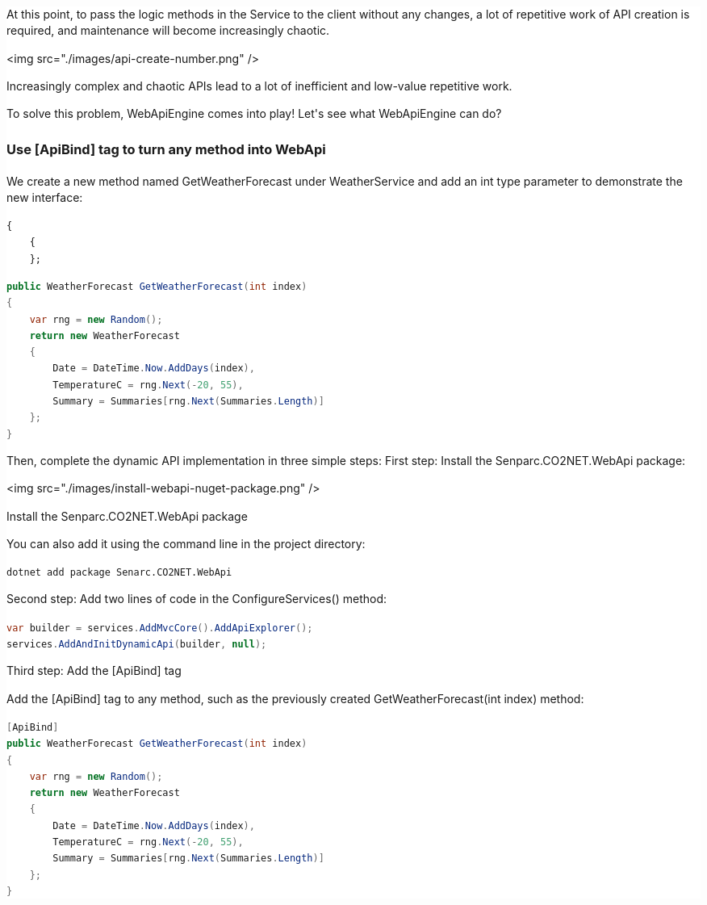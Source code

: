 At this point, to pass the logic methods in the Service to the client without any changes, a lot of repetitive work of API creation is required, and maintenance will become increasingly chaotic.

&lt;img src=&quot;./images/api-create-number.png&quot; /&gt;

Increasingly complex and chaotic APIs lead to a lot of inefficient and low-value repetitive work.

To solve this problem, WebApiEngine comes into play! Let's see what WebApiEngine can do?

### Use [ApiBind] tag to turn any method into WebApi

We create a new method named GetWeatherForecast under WeatherService and add an int type parameter to demonstrate the new interface:

    {
        {
        };

```csharp
public WeatherForecast GetWeatherForecast(int index)
{
    var rng = new Random();
    return new WeatherForecast
    {
        Date = DateTime.Now.AddDays(index),
        TemperatureC = rng.Next(-20, 55),
        Summary = Summaries[rng.Next(Summaries.Length)]
    };
}
```

Then, complete the dynamic API implementation in three simple steps:
First step: Install the Senparc.CO2NET.WebApi package:

&lt;img src=&quot;./images/install-webapi-nuget-package.png&quot; /&gt;

Install the Senparc.CO2NET.WebApi package

You can also add it using the command line in the project directory:

```bash
dotnet add package Senarc.CO2NET.WebApi
```

Second step: Add two lines of code in the ConfigureServices() method:

```csharp
var builder = services.AddMvcCore().AddApiExplorer();
services.AddAndInitDynamicApi(builder, null);
```

Third step: Add the [ApiBind] tag

Add the [ApiBind] tag to any method, such as the previously created GetWeatherForecast(int index) method:

```csharp
[ApiBind]
public WeatherForecast GetWeatherForecast(int index)
{
    var rng = new Random();
    return new WeatherForecast
    {
        Date = DateTime.Now.AddDays(index),
        TemperatureC = rng.Next(-20, 55),
        Summary = Summaries[rng.Next(Summaries.Length)]
    };
}
```
